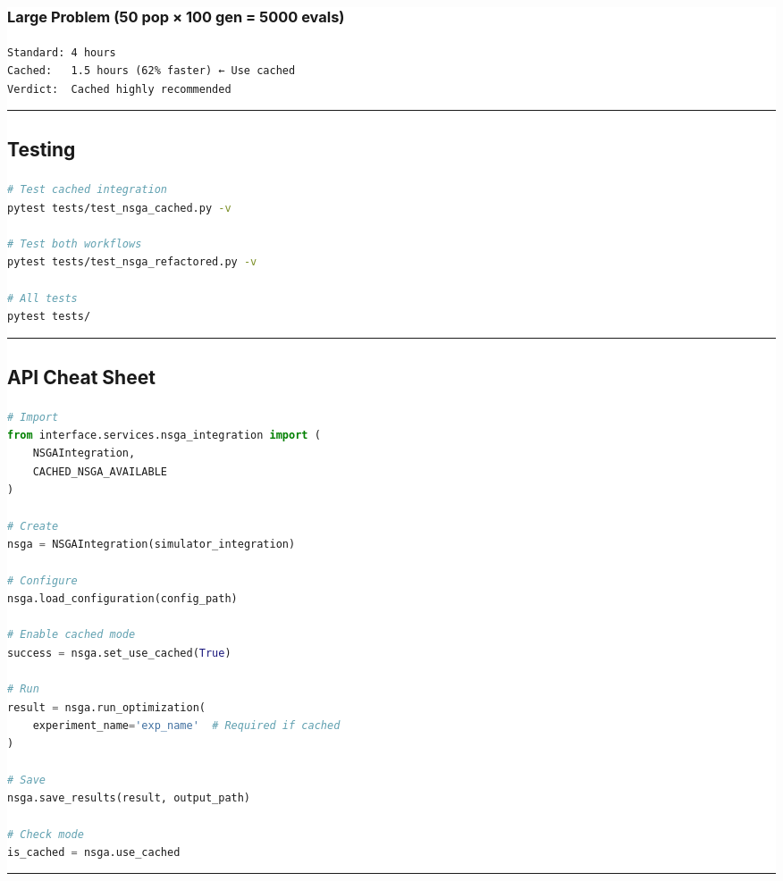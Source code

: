 ### Large Problem (50 pop × 100 gen = 5000 evals)
```
Standard: 4 hours
Cached:   1.5 hours (62% faster) ← Use cached
Verdict:  Cached highly recommended
```

---

## Testing

```bash
# Test cached integration
pytest tests/test_nsga_cached.py -v

# Test both workflows
pytest tests/test_nsga_refactored.py -v

# All tests
pytest tests/
```

---

## API Cheat Sheet

```python
# Import
from interface.services.nsga_integration import (
    NSGAIntegration,
    CACHED_NSGA_AVAILABLE
)

# Create
nsga = NSGAIntegration(simulator_integration)

# Configure
nsga.load_configuration(config_path)

# Enable cached mode
success = nsga.set_use_cached(True)

# Run
result = nsga.run_optimization(
    experiment_name='exp_name'  # Required if cached
)

# Save
nsga.save_results(result, output_path)

# Check mode
is_cached = nsga.use_cached
```

---
